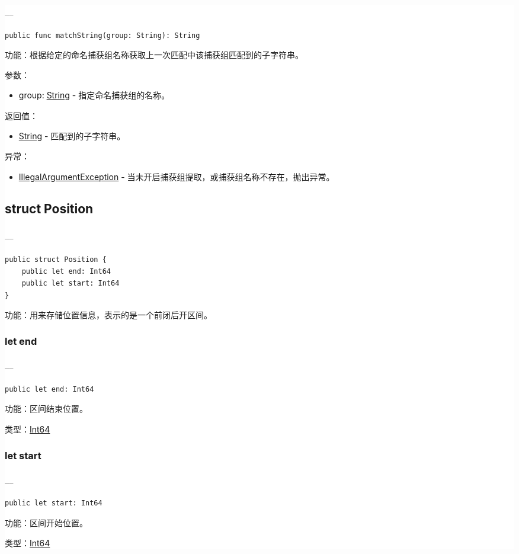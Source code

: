     __
    
    public func matchString(group: String): String
    
功能：根据给定的命名捕获组名称获取上一次匹配中该捕获组匹配到的子字符串。

参数：

  * group: [String](https://docs.cangjie-lang.cn/docs/1.0.1/libs/std/core/core_package_api/core_package_structs.html#struct-string) \- 指定命名捕获组的名称。

返回值：

  * [String](https://docs.cangjie-lang.cn/docs/1.0.1/libs/std/core/core_package_api/core_package_structs.html#struct-string) \- 匹配到的子字符串。

异常：

  * [IllegalArgumentException](https://docs.cangjie-lang.cn/docs/1.0.1/libs/std/core/core_package_api/core_package_exceptions.html#class-illegalargumentexception) \- 当未开启捕获组提取，或捕获组名称不存在，抛出异常。

## struct Position
    
    __
    
    public struct Position {
        public let end: Int64
        public let start: Int64
    }
    
功能：用来存储位置信息，表示的是一个前闭后开区间。

### let end
    
    __
    
    public let end: Int64
    
功能：区间结束位置。

类型：[Int64](https://docs.cangjie-lang.cn/docs/1.0.1/libs/std/core/core_package_api/core_package_intrinsics.html#int64)

### let start
    
    __
    
    public let start: Int64
    
功能：区间开始位置。

类型：[Int64](https://docs.cangjie-lang.cn/docs/1.0.1/libs/std/core/core_package_api/core_package_intrinsics.html#int64)